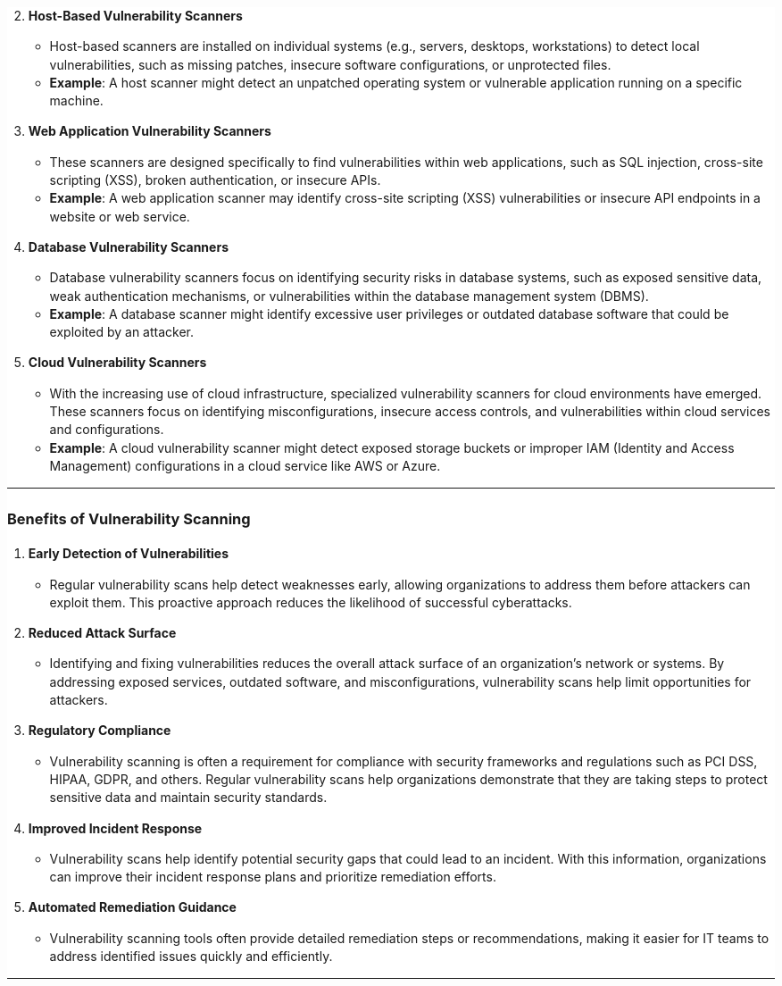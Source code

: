 2. **Host-Based Vulnerability Scanners**
   - Host-based scanners are installed on individual systems (e.g., servers, desktops, workstations) to detect local vulnerabilities, such as missing patches, insecure software configurations, or unprotected files.
   - **Example**: A host scanner might detect an unpatched operating system or vulnerable application running on a specific machine.

3. **Web Application Vulnerability Scanners**
   - These scanners are designed specifically to find vulnerabilities within web applications, such as SQL injection, cross-site scripting (XSS), broken authentication, or insecure APIs.
   - **Example**: A web application scanner may identify cross-site scripting (XSS) vulnerabilities or insecure API endpoints in a website or web service.

4. **Database Vulnerability Scanners**
   - Database vulnerability scanners focus on identifying security risks in database systems, such as exposed sensitive data, weak authentication mechanisms, or vulnerabilities within the database management system (DBMS).
   - **Example**: A database scanner might identify excessive user privileges or outdated database software that could be exploited by an attacker.

5. **Cloud Vulnerability Scanners**
   - With the increasing use of cloud infrastructure, specialized vulnerability scanners for cloud environments have emerged. These scanners focus on identifying misconfigurations, insecure access controls, and vulnerabilities within cloud services and configurations.
   - **Example**: A cloud vulnerability scanner might detect exposed storage buckets or improper IAM (Identity and Access Management) configurations in a cloud service like AWS or Azure.

---

### **Benefits of Vulnerability Scanning**

1. **Early Detection of Vulnerabilities**
   - Regular vulnerability scans help detect weaknesses early, allowing organizations to address them before attackers can exploit them. This proactive approach reduces the likelihood of successful cyberattacks.

2. **Reduced Attack Surface**
   - Identifying and fixing vulnerabilities reduces the overall attack surface of an organization’s network or systems. By addressing exposed services, outdated software, and misconfigurations, vulnerability scans help limit opportunities for attackers.

3. **Regulatory Compliance**
   - Vulnerability scanning is often a requirement for compliance with security frameworks and regulations such as PCI DSS, HIPAA, GDPR, and others. Regular vulnerability scans help organizations demonstrate that they are taking steps to protect sensitive data and maintain security standards.

4. **Improved Incident Response**
   - Vulnerability scans help identify potential security gaps that could lead to an incident. With this information, organizations can improve their incident response plans and prioritize remediation efforts.

5. **Automated Remediation Guidance**
   - Vulnerability scanning tools often provide detailed remediation steps or recommendations, making it easier for IT teams to address identified issues quickly and efficiently.

---